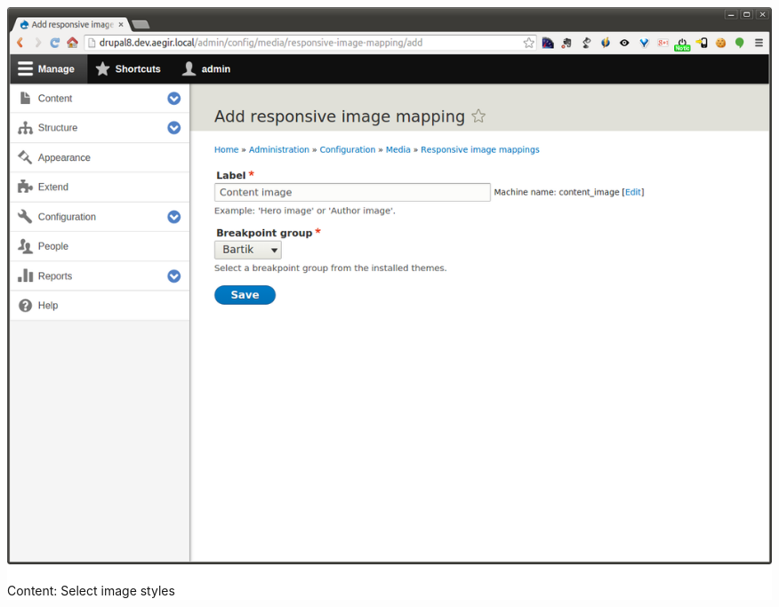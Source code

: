 ![add responsive image mapping](images/add_responsive_image_mapping2.png)


Content: Select image styles  